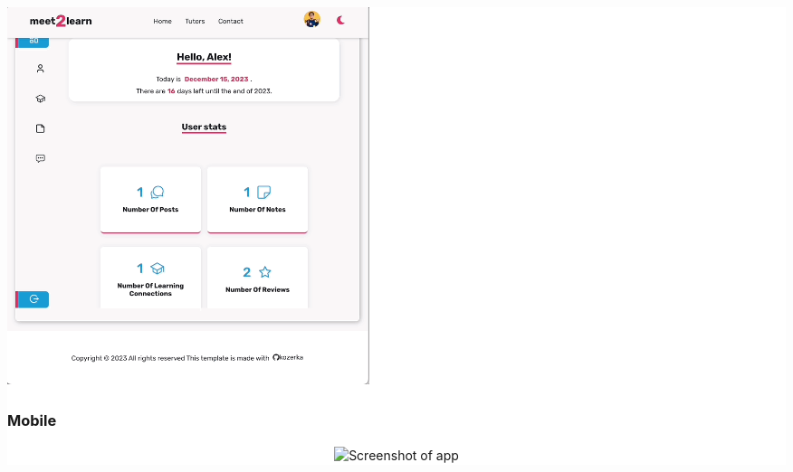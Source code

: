   <img src="./src/assets/img/mockup/tablet.gif" aalt="Screenshot of app"  width="400"/>
</p>

### Mobile
<p align="center">
  <img src="./src/assets/img/mockup/mobile.gif" alt="Screenshot of app"  width="400"/>